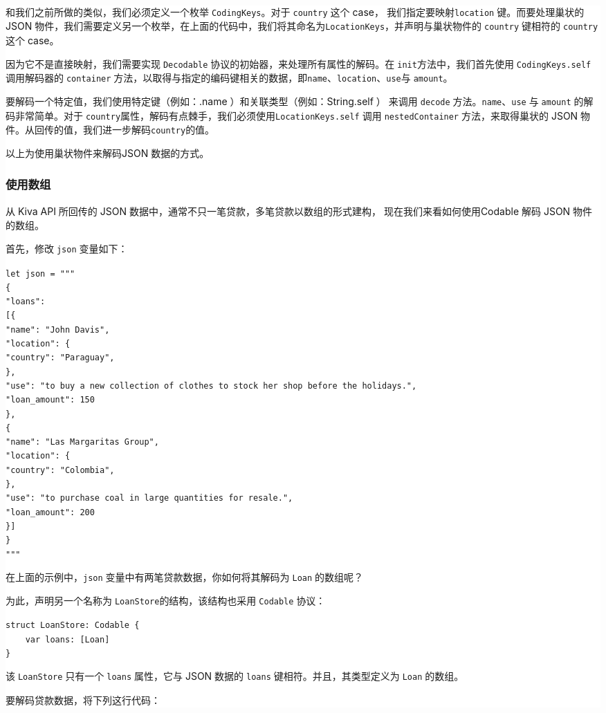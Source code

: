 和我们之前所做的类似，我们必须定义一个枚举 `CodingKeys`。对于 `country` 这个 case， 我们指定要映射`location` 键。而要处理巢状的 JSON 物件，我们需要定义另一个枚举，在上面的代码中，我们将其命名为`LocationKeys`，并声明与巢状物件的 `country` 键相符的 `country` 这个 case。

因为它不是直接映射，我们需要实现 `Decodable` 协议的初始器，来处理所有属性的解码。在 `init`方法中，我们首先使用 `CodingKeys.self` 调用解码器的 `container` 方法，以取得与指定的编码键相关的数据，即`name`、`location`、`use`与 `amount`。

要解码一个特定值，我们使用特定键（例如：.name ）和关联类型（例如：String.self ） 来调用 `decode` 方法。`name`、`use` 与 `amount` 的解码非常简单。对于 `country`属性，解码有点棘手，我们必须使用`LocationKeys.self` 调用 `nestedContainer` 方法，来取得巢状的 JSON 物件。从回传的值，我们进一步解码`country`的值。

以上为使用巢状物件来解码JSON 数据的方式。

### 使用数组

从 Kiva API 所回传的 JSON 数据中，通常不只一笔贷款，多笔贷款以数组的形式建构， 现在我们来看如何使用Codable 解码 JSON 物件的数组。

首先，修改 `json` 变量如下：

```
let json = """
{
"loans":
[{
"name": "John Davis",
"location": {
"country": "Paraguay",
},
"use": "to buy a new collection of clothes to stock her shop before the holidays.",
"loan_amount": 150
},
{
"name": "Las Margaritas Group",
"location": {
"country": "Colombia",
},
"use": "to purchase coal in large quantities for resale.",
"loan_amount": 200
}]
}
"""

```

在上面的示例中，`json` 变量中有两笔贷款数据，你如何将其解码为 `Loan` 的数组呢？

为此，声明另一个名称为 `LoanStore`的结构，该结构也采用 `Codable` 协议：

```
struct LoanStore: Codable {
    var loans: [Loan]
}

```

该 `LoanStore` 只有一个 `loans` 属性，它与 JSON 数据的 `loans` 键相符。并且，其类型定义为 `Loan` 的数组。

要解码贷款数据，将下列这行代码：
